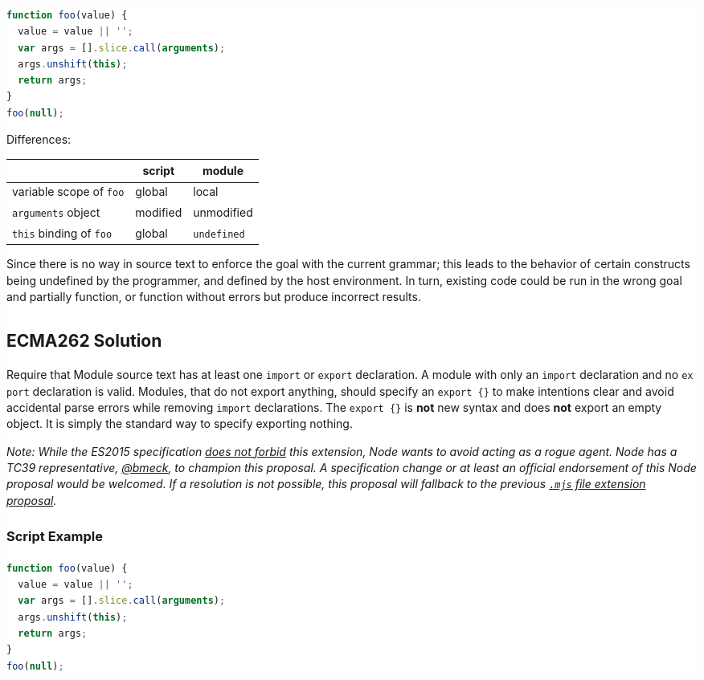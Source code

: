 ```js
function foo(value) {
  value = value || '';
  var args = [].slice.call(arguments);
  args.unshift(this);
  return args;
}
foo(null);
```

Differences:

|                         | script   | module      |
| ----------------------- | -------- | ----------- |
| variable scope of `foo` | global   | local       |
| `arguments` object      | modified | unmodified  |
| `this` binding of `foo` | global   | `undefined` |

Since there is no way in source text to enforce the goal with the current grammar;
this leads to the behavior of certain constructs being undefined by the programmer,
and defined by the host environment. In turn, existing code could be run in the
wrong goal and partially function, or function without errors but produce
incorrect results.

## ECMA262 Solution

Require that Module source text has at least one `import` or `export` declaration.
A module with only an `import` declaration and no `export` declaration is valid.
Modules, that do not export anything, should specify an `export {}` to make
intentions clear and avoid accidental parse errors while removing `import`
declarations. The `export {}` is **not** new syntax and does **not** export an
empty object. It is simply the standard way to specify exporting nothing.

<em>Note: While the ES2015 specification
[does not forbid](http://www.ecma-international.org/ecma-262/6.0/#sec-forbidden-extensions)
this extension, Node wants to avoid acting as a rogue agent. Node has a TC39
representative, [@bmeck](https://github.com/bmeck), to champion this proposal.
A specification change or at least an official endorsement of this Node proposal
would be welcomed. If a resolution is not possible, this proposal will fallback
to the previous [`.mjs` file extension proposal](https://github.com/nodejs/node-eps/blob/5dae5a537c2d56fbaf23aaf2ae9da15e74474021/002-es6-modules.md#51-determining-if-source-is-an-es-module).</em>

### Script Example

```js
function foo(value) {
  value = value || '';
  var args = [].slice.call(arguments);
  args.unshift(this);
  return args;
}
foo(null);
```
